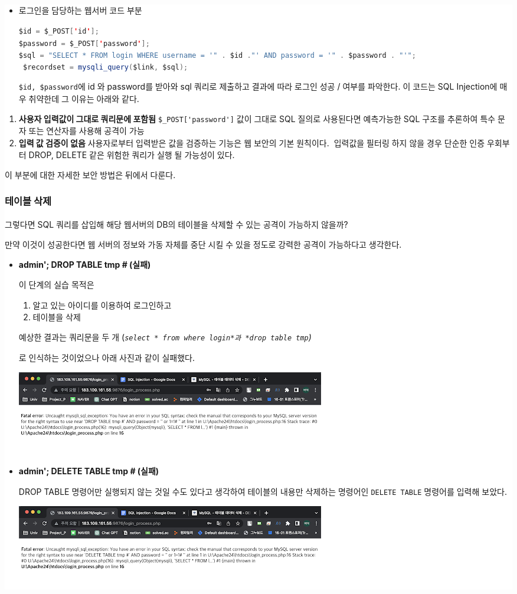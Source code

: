 - 로그인을 담당하는 웹서버 코드 부분
    
    ```java
    $id = $_POST['id'];
    $password = $_POST['password'];
    $sql = "SELECT * FROM login WHERE username = '" . $id ."' AND password = '" . $password . "'";
     $recordset = mysqli_query($link, $sql);
    ```
    
    `$id, $password`에 id 와 password를 받아와 sql 쿼리로 제출하고 결과에 따라 로그인 성공 / 여부를 파악한다. 이 코드는 SQL Injection에 매우 취약한데 그 이유는 아래와 같다.
    
1. **사용자 입력값이 그대로 쿼리문에 포함됨** 
`$_POST['password']` 값이 그대로 SQL 질의로 사용된다면 예측가능한 SQL 구조를 추론하여 특수 문자 또는 연산자를 사용해 공격이 가능
2. **입력 값 검증이 없음** 
사용자로부터 입력받은 값을 검증하는 기능은 웹 보안의 기본 원칙이다.  입력값을 필터링 하지 않을 경우 단순한 인증 우회부터 DROP, DELETE 같은 위험한 쿼리가 실행 될 가능성이 있다.

이 부분에 대한 자세한 보안 방법은 뒤에서 다룬다.

### 테이블 삭제

그렇다면 SQL 쿼리를 삽입해 해당 웹서버의 DB의 테이블을 삭제할 수 있는 공격이 가능하지 않을까?

만약 이것이 성공한다면 웹 서버의 정보와 가동 자체를 중단 시킬 수 있을 정도로 강력한 공격이 가능하다고 생각한다.

- **admin'; DROP TABLE tmp # (실패)**
    
    이 단계의 실습 목적은
    
    1. 알고 있는 아이디를 이용하여 로그인하고
    2. 테이블을 삭제
    
     예상한 결과는 쿼리문을 두 개 (*`select * from where login*과 *drop table tmp`)*
    
    로 인식하는 것이었으나 아래 사진과 같이 실패했다.
    
    ![unnamed-21.png](img/unnamed-21.png)
    
- **admin'; DELETE TABLE tmp # (실패)**
    
    DROP TABLE 명령어만 실행되지 않는 것일 수도 있다고 생각하여 테이블의 내용만 삭제하는 명령어인 `DELETE TABLE` 명령어를 입력해 보았다.
    
    ![unnamed-22.png](img/unnamed-22.png)
    
